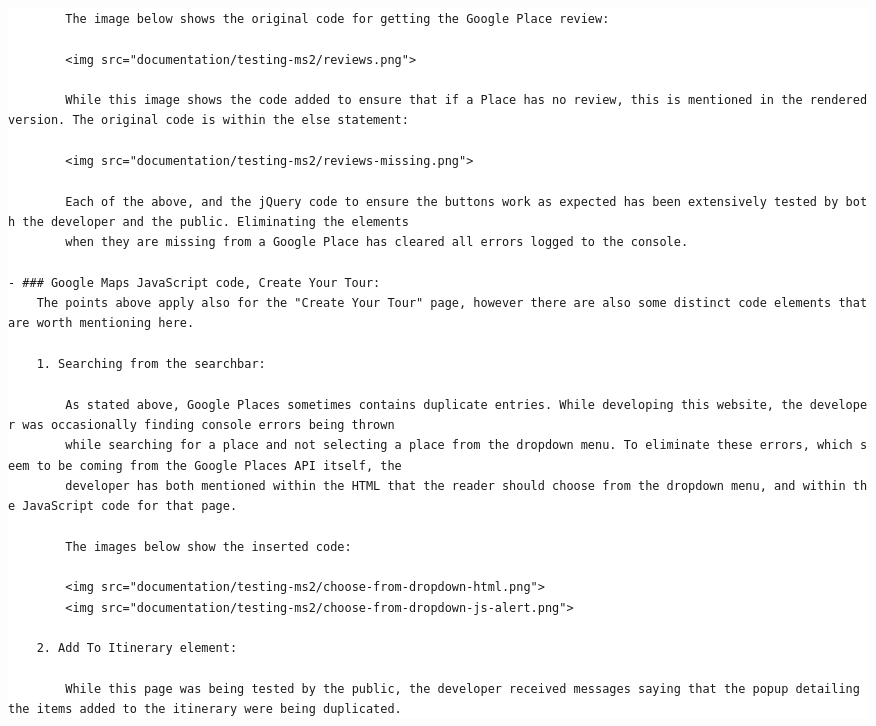			The image below shows the original code for getting the Google Place review:

			<img src="documentation/testing-ms2/reviews.png">

			While this image shows the code added to ensure that if a Place has no review, this is mentioned in the rendered version. The original code is within the else statement:

			<img src="documentation/testing-ms2/reviews-missing.png">

			Each of the above, and the jQuery code to ensure the buttons work as expected has been extensively tested by both the developer and the public. Eliminating the elements 
            when they are missing from a Google Place has cleared all errors logged to the console.

	- ### Google Maps JavaScript code, Create Your Tour:
		The points above apply also for the "Create Your Tour" page, however there are also some distinct code elements that are worth mentioning here.

		1. Searching from the searchbar:
			
			As stated above, Google Places sometimes contains duplicate entries. While developing this website, the developer was occasionally finding console errors being thrown 
            while searching for a place and not selecting a place from the dropdown menu. To eliminate these errors, which seem to be coming from the Google Places API itself, the 
            developer has both mentioned within the HTML that the reader should choose from the dropdown menu, and within the JavaScript code for that page.

			The images below show the inserted code:

			<img src="documentation/testing-ms2/choose-from-dropdown-html.png">
			<img src="documentation/testing-ms2/choose-from-dropdown-js-alert.png">

		2. Add To Itinerary element:

			While this page was being tested by the public, the developer received messages saying that the popup detailing the items added to the itinerary were being duplicated.
